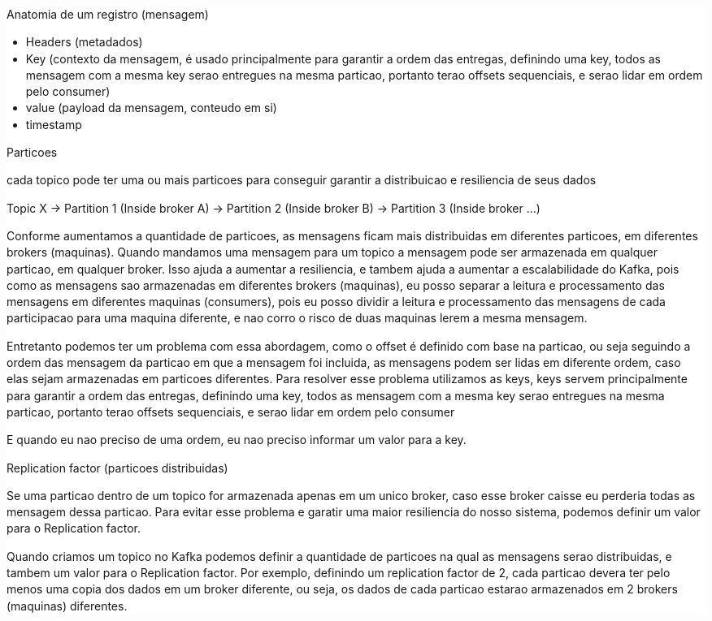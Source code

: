 

Anatomia de um registro (mensagem)


- Headers (metadados)
- Key (contexto da mensagem, é usado principalmente para garantir a ordem das entregas, definindo uma key, todos as mensagem com a mesma key serao entregues na mesma particao, portanto terao offsets sequenciais, e serao lidar em ordem pelo consumer)
- value (payload da mensagem, conteudo em si)
- timestamp



Particoes

cada topico pode ter uma ou mais particoes para conseguir garantir a distribuicao e resiliencia de seus dados

 
Topic X -> Partition 1 (Inside broker A)
		-> Partition 2 (Inside broker B)
		-> Partition 3 (Inside broker ...)

Conforme aumentamos a quantidade de particoes, as mensagens ficam mais distribuidas em diferentes particoes, em diferentes brokers (maquinas). Quando mandamos uma mensagem para um topico a mensagem pode ser armazenada em qualquer particao, em qualquer broker.
Isso ajuda a aumentar a resiliencia, e tambem ajuda a aumentar a escalabilidade do Kafka, pois como as mensagens sao armazenadas em diferentes brokers (maquinas), eu posso separar a leitura e processamento das mensagens em diferentes maquinas (consumers), pois eu posso dividir a leitura e processamento das mensagens de cada participacao para uma maquina diferente, e nao corro o risco de duas maquinas lerem a mesma mensagem.

Entretanto podemos ter um problema com essa abordagem, como o offset é definido com base na particao, ou seja seguindo a ordem das mensagem da particao em que a mensagem foi incluida, as mensagens podem ser lidas em diferente ordem, caso elas sejam armazenadas em particoes diferentes.
Para resolver esse problema utilizamos as keys, keys servem principalmente para garantir a ordem das entregas, definindo uma key, todos as mensagem com a mesma key serao entregues na mesma particao, portanto terao offsets sequenciais, e serao lidar em ordem pelo consumer

E quando eu nao preciso de uma ordem, eu nao preciso informar um valor para a key.







Replication factor (particoes distribuidas)

Se uma particao dentro de um topico for armazenada apenas em um unico broker, caso esse broker caisse eu perderia todas as mensagem dessa particao.
Para evitar esse problema e garatir uma maior resiliencia do nosso sistema, podemos definir um valor para o Replication factor.

Quando criamos um topico no Kafka podemos definir a quantidade de particoes na qual as mensagens serao distribuidas, e tambem um valor para o Replication factor.
Por exemplo, definindo um replication factor de 2, cada particao devera ter pelo menos uma copia dos dados em um broker diferente, ou seja, os dados de cada particao estarao armazenados em 2 brokers (maquinas) diferentes.
